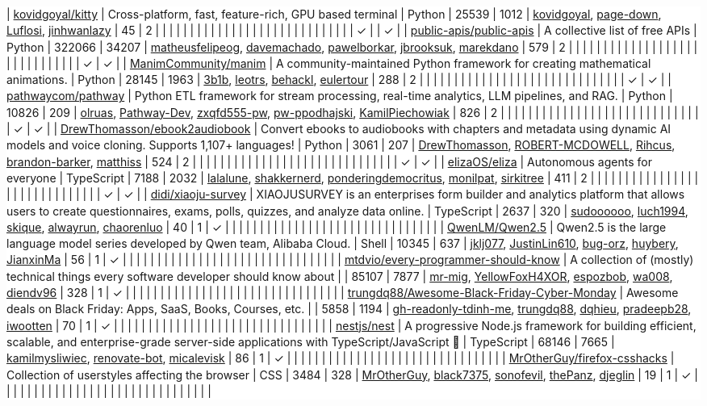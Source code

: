 | [kovidgoyal/kitty](https://github.com/kovidgoyal/kitty) | Cross-platform, fast, feature-rich, GPU based terminal | Python | 25539 | 1012 | [kovidgoyal](https://github.com/kovidgoyal), [page-down](https://github.com/page-down), [Luflosi](https://github.com/Luflosi), [jinhwanlazy](https://github.com/jinhwanlazy) | 45 | 2 |  |  |  |  |  |  |  |  |  |  |  |  |  |  |  |  |  |  |  |  |  |  |  |  |  |  |  |  | ✓ |  | ✓ |
| [public-apis/public-apis](https://github.com/public-apis/public-apis) | A collective list of free APIs | Python | 322066 | 34207 | [matheusfelipeog](https://github.com/matheusfelipeog), [davemachado](https://github.com/davemachado), [pawelborkar](https://github.com/pawelborkar), [jbrooksuk](https://github.com/jbrooksuk), [marekdano](https://github.com/marekdano) | 579 | 2 |  |  |  |  |  |  |  |  |  |  |  |  |  |  |  |  |  |  |  |  |  |  |  |  |  |  |  |  |  | ✓ | ✓ |
| [ManimCommunity/manim](https://github.com/ManimCommunity/manim) | A community-maintained Python framework for creating mathematical animations. | Python | 28145 | 1963 | [3b1b](https://github.com/3b1b), [leotrs](https://github.com/leotrs), [behackl](https://github.com/behackl), [eulertour](https://github.com/eulertour) | 288 | 2 |  |  |  |  |  |  |  |  |  |  |  |  |  |  |  |  |  |  |  |  |  |  |  |  |  |  |  |  |  | ✓ | ✓ |
| [pathwaycom/pathway](https://github.com/pathwaycom/pathway) | Python ETL framework for stream processing, real-time analytics, LLM pipelines, and RAG. | Python | 10826 | 209 | [olruas](https://github.com/olruas), [Pathway-Dev](https://github.com/Pathway-Dev), [zxqfd555-pw](https://github.com/zxqfd555-pw), [pw-ppodhajski](https://github.com/pw-ppodhajski), [KamilPiechowiak](https://github.com/KamilPiechowiak) | 826 | 2 |  |  |  |  |  |  |  |  |  |  |  |  |  |  |  |  |  |  |  |  |  |  |  |  |  |  |  |  |  | ✓ | ✓ |
| [DrewThomasson/ebook2audiobook](https://github.com/DrewThomasson/ebook2audiobook) | Convert ebooks to audiobooks with chapters and metadata using dynamic AI models and voice cloning. Supports 1,107+ languages! | Python | 3061 | 207 | [DrewThomasson](https://github.com/DrewThomasson), [ROBERT-MCDOWELL](https://github.com/ROBERT-MCDOWELL), [Rihcus](https://github.com/Rihcus), [brandon-barker](https://github.com/brandon-barker), [matthiss](https://github.com/matthiss) | 524 | 2 |  |  |  |  |  |  |  |  |  |  |  |  |  |  |  |  |  |  |  |  |  |  |  |  |  |  |  |  |  | ✓ | ✓ |
| [elizaOS/eliza](https://github.com/elizaOS/eliza) | Autonomous agents for everyone | TypeScript | 7188 | 2032 | [lalalune](https://github.com/lalalune), [shakkernerd](https://github.com/shakkernerd), [ponderingdemocritus](https://github.com/ponderingdemocritus), [monilpat](https://github.com/monilpat), [sirkitree](https://github.com/sirkitree) | 411 | 2 |  |  |  |  |  |  |  |  |  |  |  |  |  |  |  |  |  |  |  |  |  |  |  |  |  |  |  |  |  | ✓ | ✓ |
| [didi/xiaoju-survey](https://github.com/didi/xiaoju-survey) | XIAOJUSURVEY is an enterprises form builder and analytics platform that allows users to create questionnaires, exams, polls, quizzes, and analyze data online. | TypeScript | 2637 | 320 | [sudoooooo](https://github.com/sudoooooo), [luch1994](https://github.com/luch1994), [skique](https://github.com/skique), [alwayrun](https://github.com/alwayrun), [chaorenluo](https://github.com/chaorenluo) | 40 | 1 | ✓ |  |  |  |  |  |  |  |  |  |  |  |  |  |  |  |  |  |  |  |  |  |  |  |  |  |  |  |  |  |  |
| [QwenLM/Qwen2.5](https://github.com/QwenLM/Qwen2.5) | Qwen2.5 is the large language model series developed by Qwen team, Alibaba Cloud. | Shell | 10345 | 637 | [jklj077](https://github.com/jklj077), [JustinLin610](https://github.com/JustinLin610), [bug-orz](https://github.com/bug-orz), [huybery](https://github.com/huybery), [JianxinMa](https://github.com/JianxinMa) | 56 | 1 | ✓ |  |  |  |  |  |  |  |  |  |  |  |  |  |  |  |  |  |  |  |  |  |  |  |  |  |  |  |  |  |  |
| [mtdvio/every-programmer-should-know](https://github.com/mtdvio/every-programmer-should-know) | A collection of (mostly) technical things every software developer should know about |  | 85107 | 7877 | [mr-mig](https://github.com/mr-mig), [YellowFoxH4XOR](https://github.com/YellowFoxH4XOR), [espozbob](https://github.com/espozbob), [wa008](https://github.com/wa008), [diendv96](https://github.com/diendv96) | 328 | 1 | ✓ |  |  |  |  |  |  |  |  |  |  |  |  |  |  |  |  |  |  |  |  |  |  |  |  |  |  |  |  |  |  |
| [trungdq88/Awesome-Black-Friday-Cyber-Monday](https://github.com/trungdq88/Awesome-Black-Friday-Cyber-Monday) | Awesome deals on Black Friday: Apps, SaaS, Books, Courses, etc. |  | 5858 | 1194 | [gh-readonly-tdinh-me](https://github.com/gh-readonly-tdinh-me), [trungdq88](https://github.com/trungdq88), [dqhieu](https://github.com/dqhieu), [pradeepb28](https://github.com/pradeepb28), [iwootten](https://github.com/iwootten) | 70 | 1 | ✓ |  |  |  |  |  |  |  |  |  |  |  |  |  |  |  |  |  |  |  |  |  |  |  |  |  |  |  |  |  |  |
| [nestjs/nest](https://github.com/nestjs/nest) | A progressive Node.js framework for building efficient, scalable, and enterprise-grade server-side applications with TypeScript/JavaScript 🚀 | TypeScript | 68146 | 7665 | [kamilmysliwiec](https://github.com/kamilmysliwiec), [renovate-bot](https://github.com/renovate-bot), [micalevisk](https://github.com/micalevisk) | 86 | 1 | ✓ |  |  |  |  |  |  |  |  |  |  |  |  |  |  |  |  |  |  |  |  |  |  |  |  |  |  |  |  |  |  |
| [MrOtherGuy/firefox-csshacks](https://github.com/MrOtherGuy/firefox-csshacks) | Collection of userstyles affecting the browser | CSS | 3484 | 328 | [MrOtherGuy](https://github.com/MrOtherGuy), [black7375](https://github.com/black7375), [sonofevil](https://github.com/sonofevil), [thePanz](https://github.com/thePanz), [djeglin](https://github.com/djeglin) | 19 | 1 | ✓ |  |  |  |  |  |  |  |  |  |  |  |  |  |  |  |  |  |  |  |  |  |  |  |  |  |  |  |  |  |  |